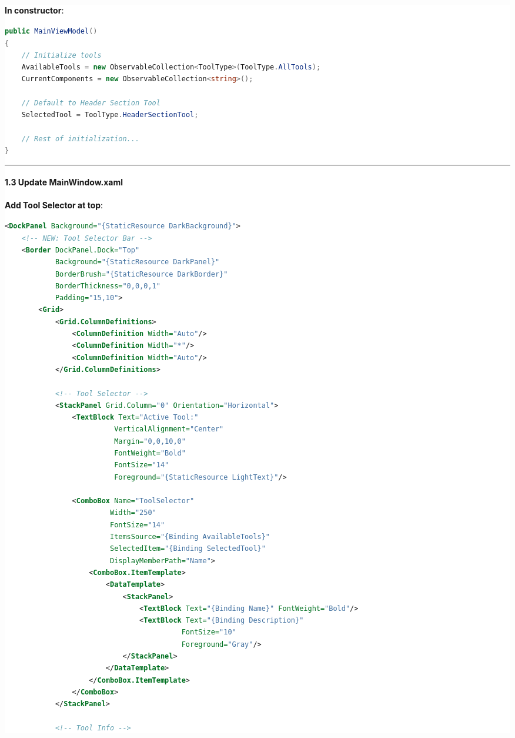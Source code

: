 **In constructor**:

```csharp
public MainViewModel()
{
    // Initialize tools
    AvailableTools = new ObservableCollection<ToolType>(ToolType.AllTools);
    CurrentComponents = new ObservableCollection<string>();
    
    // Default to Header Section Tool
    SelectedTool = ToolType.HeaderSectionTool;
    
    // Rest of initialization...
}
```

---

#### 1.3 Update MainWindow.xaml

**Add Tool Selector at top**:

```xml
<DockPanel Background="{StaticResource DarkBackground}">
    <!-- NEW: Tool Selector Bar -->
    <Border DockPanel.Dock="Top" 
            Background="{StaticResource DarkPanel}" 
            BorderBrush="{StaticResource DarkBorder}" 
            BorderThickness="0,0,0,1" 
            Padding="15,10">
        <Grid>
            <Grid.ColumnDefinitions>
                <ColumnDefinition Width="Auto"/>
                <ColumnDefinition Width="*"/>
                <ColumnDefinition Width="Auto"/>
            </Grid.ColumnDefinitions>
            
            <!-- Tool Selector -->
            <StackPanel Grid.Column="0" Orientation="Horizontal">
                <TextBlock Text="Active Tool:" 
                          VerticalAlignment="Center" 
                          Margin="0,0,10,0" 
                          FontWeight="Bold"
                          FontSize="14"
                          Foreground="{StaticResource LightText}"/>
                
                <ComboBox Name="ToolSelector"
                         Width="250"
                         FontSize="14"
                         ItemsSource="{Binding AvailableTools}"
                         SelectedItem="{Binding SelectedTool}"
                         DisplayMemberPath="Name">
                    <ComboBox.ItemTemplate>
                        <DataTemplate>
                            <StackPanel>
                                <TextBlock Text="{Binding Name}" FontWeight="Bold"/>
                                <TextBlock Text="{Binding Description}" 
                                          FontSize="10" 
                                          Foreground="Gray"/>
                            </StackPanel>
                        </DataTemplate>
                    </ComboBox.ItemTemplate>
                </ComboBox>
            </StackPanel>
            
            <!-- Tool Info -->
```